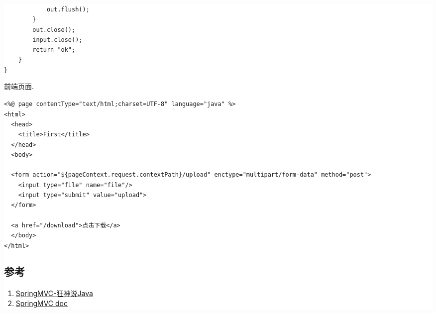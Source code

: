 ```
            out.flush();
        }
        out.close();
        input.close();
        return "ok";
    }
}
```

前端页面.
```
<%@ page contentType="text/html;charset=UTF-8" language="java" %>
<html>
  <head>
    <title>First</title>
  </head>
  <body>

  <form action="${pageContext.request.contextPath}/upload" enctype="multipart/form-data" method="post">
    <input type="file" name="file"/>
    <input type="submit" value="upload">
  </form>

  <a href="/download">点击下载</a>
  </body>
</html>
```

## 参考
1. [SpringMVC-狂神说Java](https://www.bilibili.com/video/BV1aE41167Tu)
2. [SpringMVC doc](https://docs.spring.io/spring-framework/docs/3.2.x/spring-framework-reference/html/mvc.html)